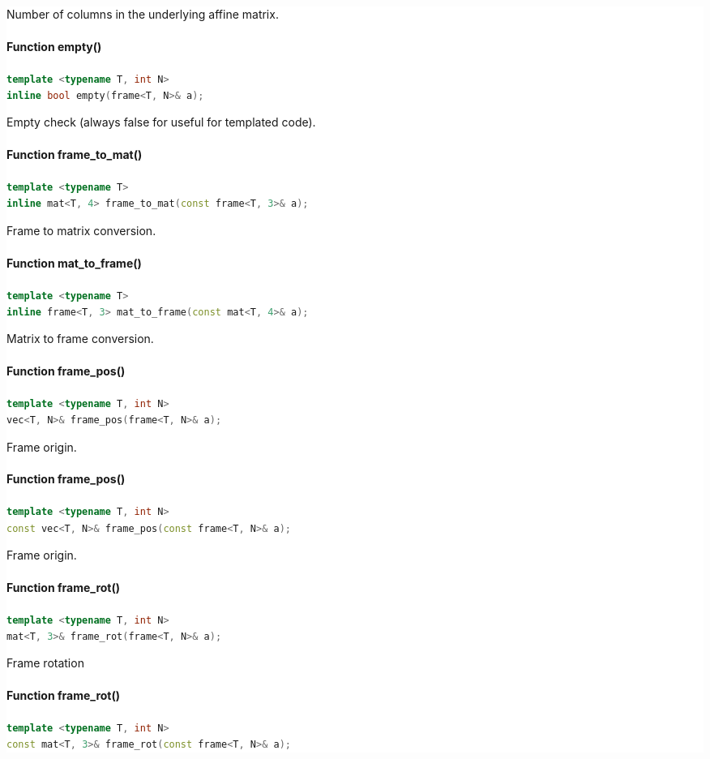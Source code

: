 Number of columns in the underlying affine matrix.

#### Function empty()

~~~ .cpp
template <typename T, int N>
inline bool empty(frame<T, N>& a);
~~~

Empty check (always false for useful for templated code).

#### Function frame_to_mat()

~~~ .cpp
template <typename T>
inline mat<T, 4> frame_to_mat(const frame<T, 3>& a);
~~~

Frame to matrix conversion.

#### Function mat_to_frame()

~~~ .cpp
template <typename T>
inline frame<T, 3> mat_to_frame(const mat<T, 4>& a);
~~~

Matrix to frame conversion.

#### Function frame_pos()

~~~ .cpp
template <typename T, int N>
vec<T, N>& frame_pos(frame<T, N>& a);
~~~

Frame origin.

#### Function frame_pos()

~~~ .cpp
template <typename T, int N>
const vec<T, N>& frame_pos(const frame<T, N>& a);
~~~

Frame origin.

#### Function frame_rot()

~~~ .cpp
template <typename T, int N>
mat<T, 3>& frame_rot(frame<T, N>& a);
~~~

Frame rotation

#### Function frame_rot()

~~~ .cpp
template <typename T, int N>
const mat<T, 3>& frame_rot(const frame<T, N>& a);
~~~
